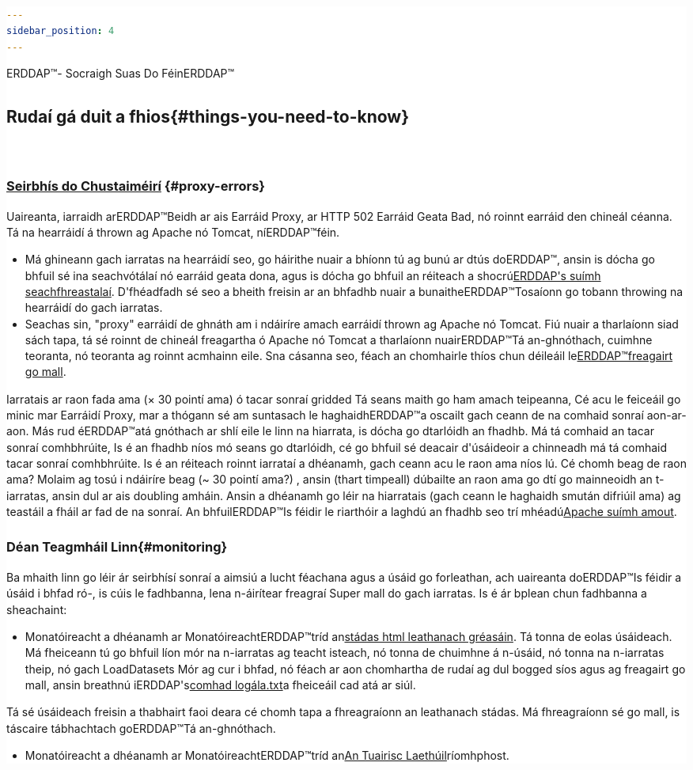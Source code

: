 ```yaml
---
sidebar_position: 4
---
```

ERDDAP™- Socraigh Suas Do FéinERDDAP™    

## Rudaí gá duit a fhios{#things-you-need-to-know} 
     
###    **[Seirbhís do Chustaiméirí](#proxy-errors)**  {#proxy-errors} 
Uaireanta, iarraidh arERDDAP™Beidh ar ais Earráid Proxy, ar HTTP 502 Earráid Geata Bad, nó roinnt earráid den chineál céanna. Tá na hearráidí á thrown ag Apache nó Tomcat, níERDDAP™féin.
* Má ghineann gach iarratas na hearráidí seo, go háirithe nuair a bhíonn tú ag bunú ar dtús doERDDAP™, ansin is dócha go bhfuil sé ina seachvótálaí nó earráid geata dona, agus is dócha go bhfuil an réiteach a shocrú[ERDDAP's suímh seachfhreastalaí](/docs/server-admin/deploy-install#proxypass). D'fhéadfadh sé seo a bheith freisin ar an bhfadhb nuair a bunaitheERDDAP™Tosaíonn go tobann throwing na hearráidí do gach iarratas.
* Seachas sin, "proxy" earráidí de ghnáth am i ndáiríre amach earráidí thrown ag Apache nó Tomcat. Fiú nuair a tharlaíonn siad sách tapa, tá sé roinnt de chineál freagartha ó Apache nó Tomcat a tharlaíonn nuairERDDAP™Tá an-ghnóthach, cuimhne teoranta, nó teoranta ag roinnt acmhainn eile. Sna cásanna seo, féach an chomhairle thíos chun déileáil le[ERDDAP™freagairt go mall](#responding-slowly).
        
Iarratais ar raon fada ama (× 30 pointí ama) ó tacar sonraí gridded Tá seans maith go ham amach teipeanna, Cé acu le feiceáil go minic mar Earráidí Proxy, mar a thógann sé am suntasach le haghaidhERDDAP™a oscailt gach ceann de na comhaid sonraí aon-ar-aon. Más rud éERDDAP™atá gnóthach ar shlí eile le linn na hiarrata, is dócha go dtarlóidh an fhadhb. Má tá comhaid an tacar sonraí comhbhrúite, Is é an fhadhb níos mó seans go dtarlóidh, cé go bhfuil sé deacair d'úsáideoir a chinneadh má tá comhaid tacar sonraí comhbhrúite.
Is é an réiteach roinnt iarrataí a dhéanamh, gach ceann acu le raon ama níos lú. Cé chomh beag de raon ama? Molaim ag tosú i ndáiríre beag (~ 30 pointí ama?) , ansin (thart timpeall) dúbailte an raon ama go dtí go mainneoidh an t-iarratas, ansin dul ar ais doubling amháin. Ansin a dhéanamh go léir na hiarratais (gach ceann le haghaidh smután difriúil ama) ag teastáil a fháil ar fad de na sonraí.
An bhfuilERDDAP™Is féidir le riarthóir a laghdú an fhadhb seo trí mhéadú[Apache suímh amout](/docs/server-admin/deploy-install#apache-timeout).
        
### Déan Teagmháil Linn{#monitoring} 
Ba mhaith linn go léir ár seirbhísí sonraí a aimsiú a lucht féachana agus a úsáid go forleathan, ach uaireanta doERDDAP™Is féidir a úsáid i bhfad ró-, is cúis le fadhbanna, lena n-áirítear freagraí Super mall do gach iarratas. Is é ár bplean chun fadhbanna a sheachaint:

* Monatóireacht a dhéanamh ar MonatóireachtERDDAP™tríd an[stádas html leathanach gréasáin](#status-page).
Tá tonna de eolas úsáideach. Má fheiceann tú go bhfuil líon mór na n-iarratas ag teacht isteach, nó tonna de chuimhne á n-úsáid, nó tonna na n-iarratas theip, nó gach LoadDatasets Mór ag cur i bhfad, nó féach ar aon chomhartha de rudaí ag dul bogged síos agus ag freagairt go mall, ansin breathnú iERDDAP's[comhad logála.txt](#log)a fheiceáil cad atá ar siúl.
    
Tá sé úsáideach freisin a thabhairt faoi deara cé chomh tapa a fhreagraíonn an leathanach stádas. Má fhreagraíonn sé go mall, is táscaire tábhachtach goERDDAP™Tá an-ghnóthach.
    
* Monatóireacht a dhéanamh ar MonatóireachtERDDAP™tríd an[An Tuairisc Laethúil](#daily-report)ríomhphost.
     